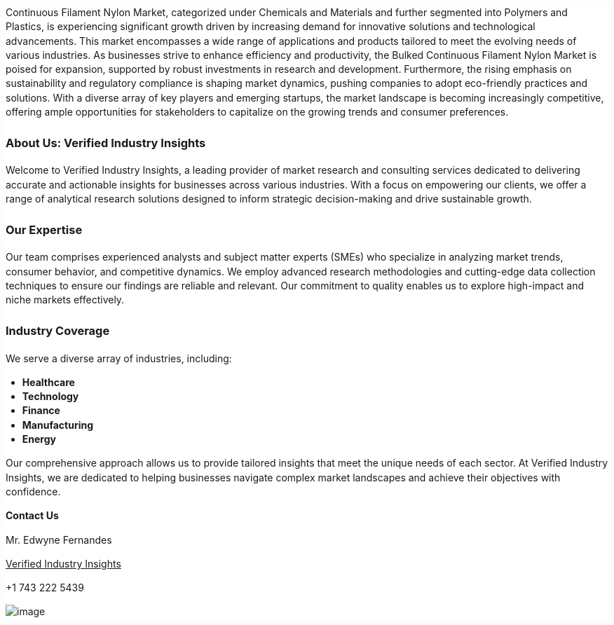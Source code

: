 Continuous Filament Nylon Market, categorized under Chemicals and Materials and further segmented into Polymers and Plastics, is experiencing significant growth driven by increasing demand for innovative solutions and technological advancements. This market encompasses a wide range of applications and products tailored to meet the evolving needs of various industries. As businesses strive to enhance efficiency and productivity, the Bulked Continuous Filament Nylon Market is poised for expansion, supported by robust investments in research and development. Furthermore, the rising emphasis on sustainability and regulatory compliance is shaping market dynamics, pushing companies to adopt eco-friendly practices and solutions. With a diverse array of key players and emerging startups, the market landscape is becoming increasingly competitive, offering ample opportunities for stakeholders to capitalize on the growing trends and consumer preferences.</p><h3>About Us: Verified Industry Insights</h3><p>Welcome to Verified Industry Insights, a leading provider of market research and consulting services dedicated to delivering accurate and actionable insights for businesses across various industries. With a focus on empowering our clients, we offer a range of analytical research solutions designed to inform strategic decision-making and drive sustainable growth.</p><h3>Our Expertise</h3><p>Our team comprises experienced analysts and subject matter experts (SMEs) who specialize in analyzing market trends, consumer behavior, and competitive dynamics. We employ advanced research methodologies and cutting-edge data collection techniques to ensure our findings are reliable and relevant. Our commitment to quality enables us to explore high-impact and niche markets effectively.</p><h3>Industry Coverage</h3><p>We serve a diverse array of industries, including:</p><ul><li><strong>Healthcare</strong></li><li><strong>Technology</strong></li><li><strong>Finance</strong></li><li><strong>Manufacturing</strong></li><li><strong>Energy</strong></li></ul><p>Our comprehensive approach allows us to provide tailored insights that meet the unique needs of each sector. At Verified Industry Insights, we are dedicated to helping businesses navigate complex market landscapes and achieve their objectives with confidence.</p><p><strong>Contact Us</strong></p><p>Mr. Edwyne Fernandes</p><p><a href="https://www.verifiedindustryinsights.com/">Verified Industry Insights</a></p><p>+1 743 222 5439</p>
![image](https://github.com/user-attachments/assets/9e047efb-6190-453b-830b-9ea093d69170)
